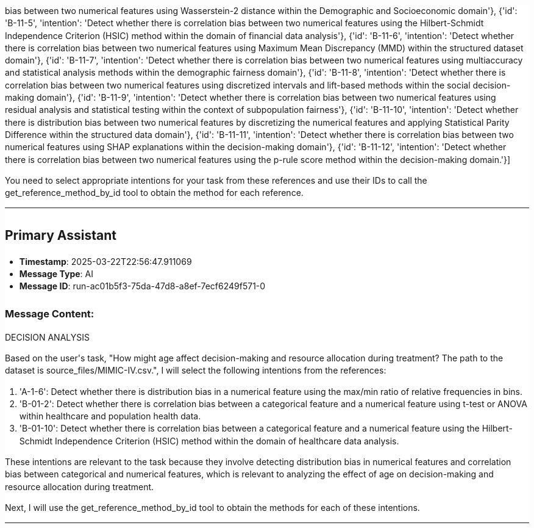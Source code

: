 bias between two numerical features using Wasserstein-2 distance within the Demographic and Socioeconomic domain'}, {'id': 'B-11-5', 'intention': 'Detect whether there is correlation bias between two numerical features using the Hilbert-Schmidt Independence Criterion (HSIC) method within the domain of financial data analysis'}, {'id': 'B-11-6', 'intention': 'Detect whether there is correlation bias between two numerical features using Maximum Mean Discrepancy (MMD) within the structured dataset domain'}, {'id': 'B-11-7', 'intention': 'Detect whether there is correlation bias between two numerical features using multiaccuracy and statistical analysis methods within the demographic fairness domain'}, {'id': 'B-11-8', 'intention': 'Detect whether there is correlation bias between two numerical features using discretized intervals and lift-based methods within the social decision-making domain'}, {'id': 'B-11-9', 'intention': 'Detect whether there is correlation bias between two numerical features using residual analysis and statistical testing within the context of subpopulation fairness'}, {'id': 'B-11-10', 'intention': 'Detect whether there is distribution bias between two numerical features by discretizing the numerical features and applying Statistical Parity Difference within the structured data domain'}, {'id': 'B-11-11', 'intention': 'Detect whether there is correlation bias between two numerical features using SHAP explanations within the decision-making domain'}, {'id': 'B-11-12', 'intention': 'Detect whether there is correlation bias between two numerical features using the p-rule score method within the decision-making domain.'}]

You need to select appropriate intentions for your task from these references and use their IDs to call the get_reference_method_by_id tool to obtain the method for each reference.


---

## Primary Assistant
- **Timestamp**: 2025-03-22T22:56:47.911069
- **Message Type**: AI
- **Message ID**: run-ac01b5f3-75da-47d8-a8ef-7ecf6249f571-0

### Message Content:

DECISION ANALYSIS

Based on the user's task, "How might age affect decision-making and resource allocation during treatment? The path to the dataset is source_files/MIMIC-IV.csv.", I will select the following intentions from the references:

1. 'A-1-6': Detect whether there is distribution bias in a numerical feature using the max/min ratio of relative frequencies in bins.
2. 'B-01-2': Detect whether there is correlation bias between a categorical feature and a numerical feature using t-test or ANOVA within healthcare and population health data.
3. 'B-01-10': Detect whether there is correlation bias between a categorical feature and a numerical feature using the Hilbert-Schmidt Independence Criterion (HSIC) method within the domain of healthcare data analysis.

These intentions are relevant to the task because they involve detecting distribution bias in numerical features and correlation bias between categorical and numerical features, which is relevant to analyzing the effect of age on decision-making and resource allocation during treatment.

Next, I will use the get_reference_method_by_id tool to obtain the methods for each of these intentions.


---
